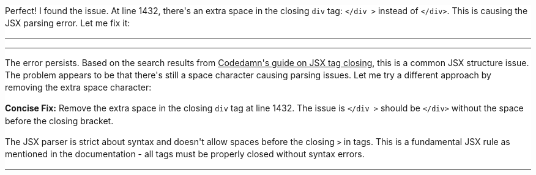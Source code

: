 Perfect! I found the issue. At line 1432, there's an extra space in the closing `div` tag: `</div >` instead of `</div>`. This is causing the JSX parsing error. Let me fix it:

---



---

The error persists. Based on the search results from [Codedamn's guide on JSX tag closing](https://codedamn.com/news/reactjs/not-closing-jsx-tags-properly), this is a common JSX structure issue. The problem appears to be that there's still a space character causing parsing issues. Let me try a different approach by removing the extra space character:

**Concise Fix:** Remove the extra space in the closing `div` tag at line 1432. The issue is `</div >` should be `</div>` without the space before the closing bracket.

The JSX parser is strict about syntax and doesn't allow spaces before the closing `>` in tags. This is a fundamental JSX rule as mentioned in the documentation - all tags must be properly closed without syntax errors.

---

